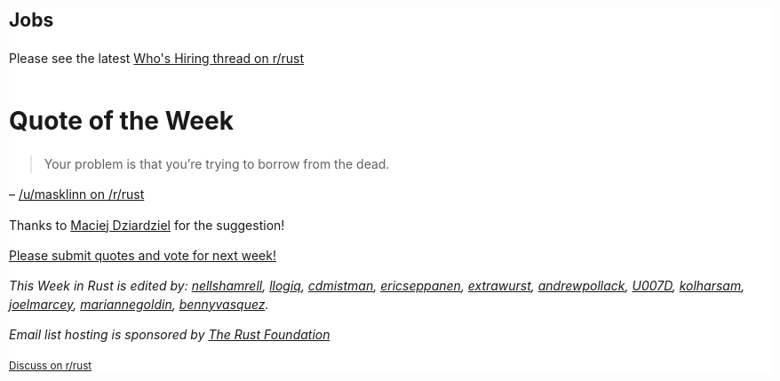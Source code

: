 [calendar]: https://www.google.com/calendar/embed?src=apd9vmbc22egenmtu5l6c5jbfc%40group.calendar.google.com
[community]: mailto:community-team@rust-lang.org

## Jobs


Please see the latest [Who's Hiring thread on r/rust](INSERT_LINK_HERE)

# Quote of the Week

> Your problem is that you’re trying to borrow from the dead.

– [/u/masklinn on /r/rust](https://old.reddit.com/r/rust/comments/1g3a2ul/hey_rustaceans_got_a_question_ask_here_422024/lrzqed7/)

Thanks to [Maciej Dziardziel](https://users.rust-lang.org/t/twir-quote-of-the-week/328/1622) for the suggestion!

[Please submit quotes and vote for next week!](https://users.rust-lang.org/t/twir-quote-of-the-week/328)

*This Week in Rust is edited by: [nellshamrell](https://github.com/nellshamrell), [llogiq](https://github.com/llogiq), [cdmistman](https://github.com/cdmistman), [ericseppanen](https://github.com/ericseppanen), [extrawurst](https://github.com/extrawurst), [andrewpollack](https://github.com/andrewpollack), [U007D](https://github.com/U007D), [kolharsam](https://github.com/kolharsam), [joelmarcey](https://github.com/joelmarcey), [mariannegoldin](https://github.com/mariannegoldin), [bennyvasquez](https://github.com/bennyvasquez).*

*Email list hosting is sponsored by [The Rust Foundation](https://foundation.rust-lang.org/)*

<small>[Discuss on r/rust](REDDIT_LINK_HERE)</small>


[submit_crate]: https://users.rust-lang.org/t/crate-of-the-week/2704
[merged]: https://github.com/search?q=is%3Apr+org%3Arust-lang+is%3Amerged+merged%3A2024-10-15..2024-10-22